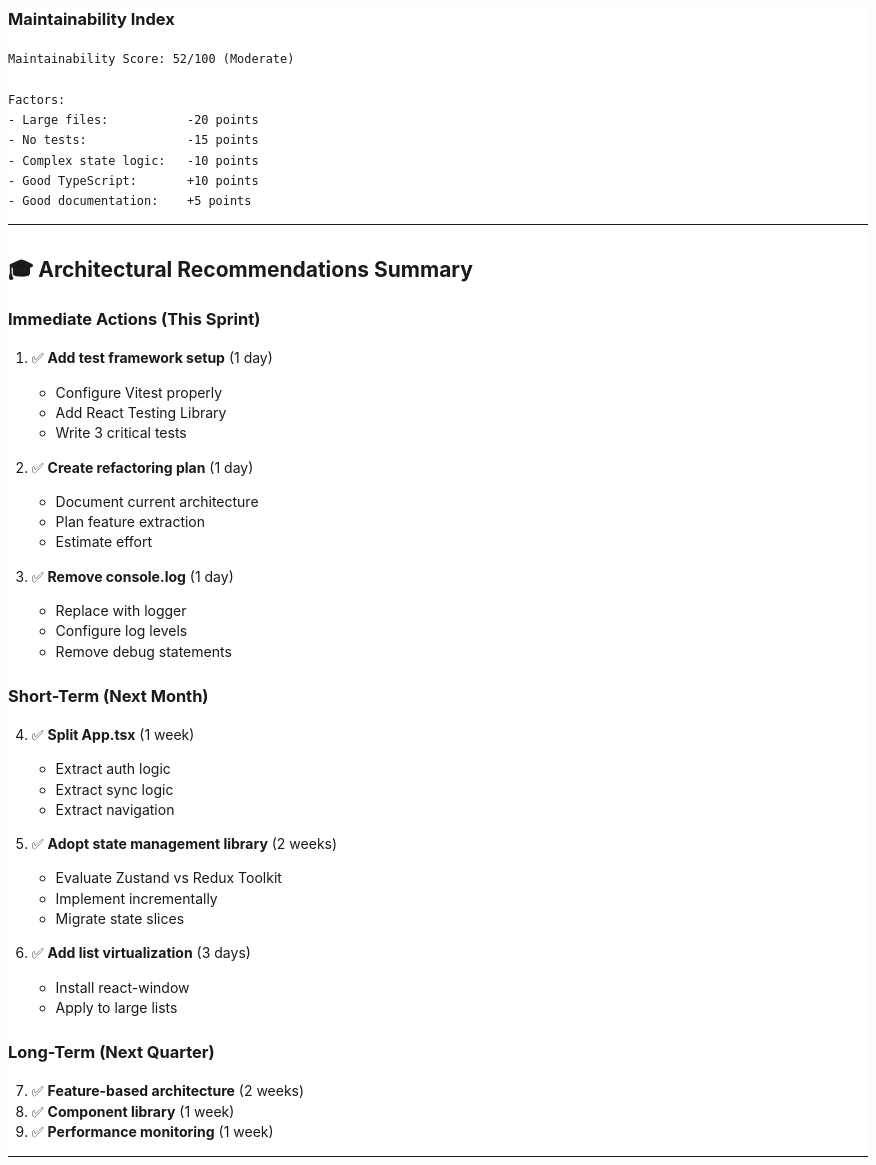 ### Maintainability Index

```
Maintainability Score: 52/100 (Moderate)

Factors:
- Large files:           -20 points
- No tests:              -15 points
- Complex state logic:   -10 points
- Good TypeScript:       +10 points
- Good documentation:    +5 points
```

---

## 🎓 Architectural Recommendations Summary

### Immediate Actions (This Sprint)

1. ✅ **Add test framework setup** (1 day)
   - Configure Vitest properly
   - Add React Testing Library
   - Write 3 critical tests

2. ✅ **Create refactoring plan** (1 day)
   - Document current architecture
   - Plan feature extraction
   - Estimate effort

3. ✅ **Remove console.log** (1 day)
   - Replace with logger
   - Configure log levels
   - Remove debug statements

### Short-Term (Next Month)

4. ✅ **Split App.tsx** (1 week)
   - Extract auth logic
   - Extract sync logic
   - Extract navigation

5. ✅ **Adopt state management library** (2 weeks)
   - Evaluate Zustand vs Redux Toolkit
   - Implement incrementally
   - Migrate state slices

6. ✅ **Add list virtualization** (3 days)
   - Install react-window
   - Apply to large lists

### Long-Term (Next Quarter)

7. ✅ **Feature-based architecture** (2 weeks)
8. ✅ **Component library** (1 week)
9. ✅ **Performance monitoring** (1 week)

---